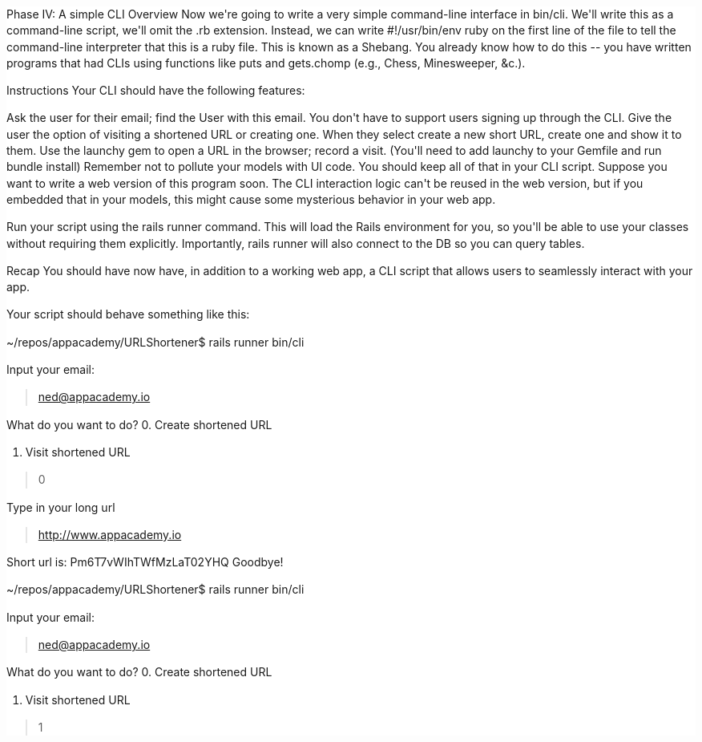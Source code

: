 Phase IV: A simple CLI
Overview
Now we're going to write a very simple command-line interface in bin/cli. We'll write this as a command-line script, we'll omit the .rb extension. Instead, we can write #!/usr/bin/env ruby on the first line of the file to tell the command-line interpreter that this is a ruby file. This is known as a Shebang. You already know how to do this -- you have written programs that had CLIs using functions like puts and gets.chomp (e.g., Chess, Minesweeper, &c.).

Instructions
Your CLI should have the following features:

Ask the user for their email; find the User with this email. You don't have to support users signing up through the CLI.
Give the user the option of visiting a shortened URL or creating one.
When they select create a new short URL, create one and show it to them.
Use the launchy gem to open a URL in the browser; record a visit. (You'll need to add launchy to your Gemfile and run bundle install)
Remember not to pollute your models with UI code. You should keep all of that in your CLI script. Suppose you want to write a web version of this program soon. The CLI interaction logic can't be reused in the web version, but if you embedded that in your models, this might cause some mysterious behavior in your web app.

Run your script using the rails runner command. This will load the Rails environment for you, so you'll be able to use your classes without requiring them explicitly. Importantly, rails runner will also connect to the DB so you can query tables.

Recap
You should have now have, in addition to a working web app, a CLI script that allows users to seamlessly interact with your app.

Your script should behave something like this:

~/repos/appacademy/URLShortener$ rails runner bin/cli

Input your email:
> ned@appacademy.io

What do you want to do?
0. Create shortened URL
1. Visit shortened URL
> 0

Type in your long url
> http://www.appacademy.io

Short url is: Pm6T7vWIhTWfMzLaT02YHQ
Goodbye!

~/repos/appacademy/URLShortener$ rails runner bin/cli

Input your email:
> ned@appacademy.io

What do you want to do?
0. Create shortened URL
1. Visit shortened URL
> 1
